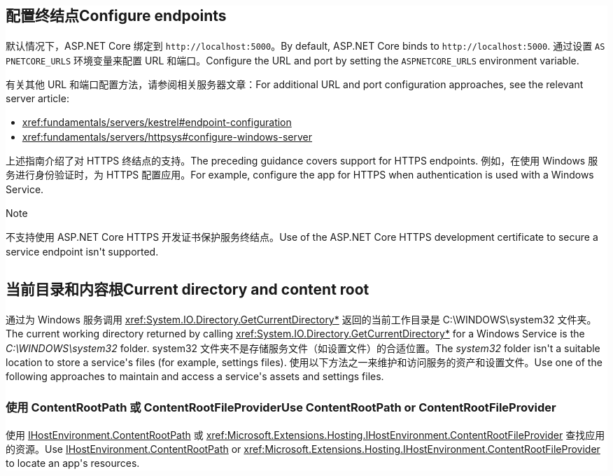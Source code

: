 ## <a name="configure-endpoints"></a><span data-ttu-id="88324-200">配置终结点</span><span class="sxs-lookup"><span data-stu-id="88324-200">Configure endpoints</span></span>

<span data-ttu-id="88324-201">默认情况下，ASP.NET Core 绑定到 `http://localhost:5000`。</span><span class="sxs-lookup"><span data-stu-id="88324-201">By default, ASP.NET Core binds to `http://localhost:5000`.</span></span> <span data-ttu-id="88324-202">通过设置 `ASPNETCORE_URLS` 环境变量来配置 URL 和端口。</span><span class="sxs-lookup"><span data-stu-id="88324-202">Configure the URL and port by setting the `ASPNETCORE_URLS` environment variable.</span></span>

<span data-ttu-id="88324-203">有关其他 URL 和端口配置方法，请参阅相关服务器文章：</span><span class="sxs-lookup"><span data-stu-id="88324-203">For additional URL and port configuration approaches, see the relevant server article:</span></span>

* <xref:fundamentals/servers/kestrel#endpoint-configuration>
* <xref:fundamentals/servers/httpsys#configure-windows-server>

<span data-ttu-id="88324-204">上述指南介绍了对 HTTPS 终结点的支持。</span><span class="sxs-lookup"><span data-stu-id="88324-204">The preceding guidance covers support for HTTPS endpoints.</span></span> <span data-ttu-id="88324-205">例如，在使用 Windows 服务进行身份验证时，为 HTTPS 配置应用。</span><span class="sxs-lookup"><span data-stu-id="88324-205">For example, configure the app for HTTPS when authentication is used with a Windows Service.</span></span>

> [!NOTE]
> <span data-ttu-id="88324-206">不支持使用 ASP.NET Core HTTPS 开发证书保护服务终结点。</span><span class="sxs-lookup"><span data-stu-id="88324-206">Use of the ASP.NET Core HTTPS development certificate to secure a service endpoint isn't supported.</span></span>

## <a name="current-directory-and-content-root"></a><span data-ttu-id="88324-207">当前目录和内容根</span><span class="sxs-lookup"><span data-stu-id="88324-207">Current directory and content root</span></span>

<span data-ttu-id="88324-208">通过为 Windows 服务调用 <xref:System.IO.Directory.GetCurrentDirectory*> 返回的当前工作目录是 C:\\WINDOWS\\system32 文件夹。</span><span class="sxs-lookup"><span data-stu-id="88324-208">The current working directory returned by calling <xref:System.IO.Directory.GetCurrentDirectory*> for a Windows Service is the *C:\\WINDOWS\\system32* folder.</span></span> <span data-ttu-id="88324-209">system32 文件夹不是存储服务文件（如设置文件）的合适位置。</span><span class="sxs-lookup"><span data-stu-id="88324-209">The *system32* folder isn't a suitable location to store a service's files (for example, settings files).</span></span> <span data-ttu-id="88324-210">使用以下方法之一来维护和访问服务的资产和设置文件。</span><span class="sxs-lookup"><span data-stu-id="88324-210">Use one of the following approaches to maintain and access a service's assets and settings files.</span></span>

### <a name="use-contentrootpath-or-contentrootfileprovider"></a><span data-ttu-id="88324-211">使用 ContentRootPath 或 ContentRootFileProvider</span><span class="sxs-lookup"><span data-stu-id="88324-211">Use ContentRootPath or ContentRootFileProvider</span></span>

<span data-ttu-id="88324-212">使用 [IHostEnvironment.ContentRootPath](xref:Microsoft.Extensions.Hosting.IHostEnvironment.ContentRootPath) 或 <xref:Microsoft.Extensions.Hosting.IHostEnvironment.ContentRootFileProvider> 查找应用的资源。</span><span class="sxs-lookup"><span data-stu-id="88324-212">Use [IHostEnvironment.ContentRootPath](xref:Microsoft.Extensions.Hosting.IHostEnvironment.ContentRootPath) or <xref:Microsoft.Extensions.Hosting.IHostEnvironment.ContentRootFileProvider> to locate an app's resources.</span></span>
